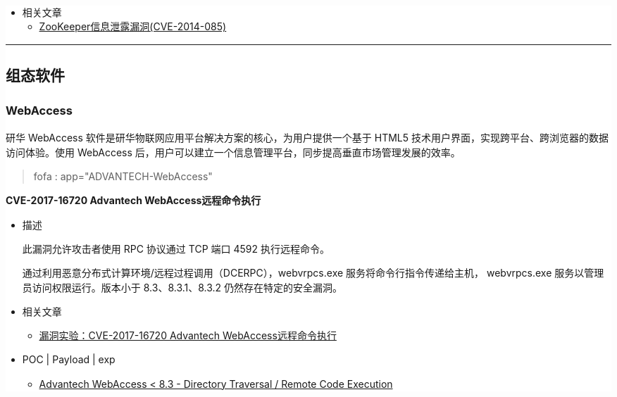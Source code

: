 - 相关文章
    - [ZooKeeper信息泄露漏洞(CVE-2014-085)](http://www.voidcn.com/article/p-ebikooyk-oa.html)

---

## 组态软件

### WebAccess

研华 WebAccess 软件是研华物联网应用平台解决方案的核心，为用户提供一个基于 HTML5 技术用户界面，实现跨平台、跨浏览器的数据访问体验。使用 WebAccess 后，用户可以建立一个信息管理平台，同步提高垂直市场管理发展的效率。

> fofa : app="ADVANTECH-WebAccess"

**CVE-2017-16720 Advantech WebAccess远程命令执行**
- 描述

    此漏洞允许攻击者使用 RPC 协议通过 TCP 端口 4592 执行远程命令。

    通过利用恶意分布式计算环境/远程过程调用（DCERPC），webvrpcs.exe 服务将命令行指令传递给主机， webvrpcs.exe 服务以管理员访问权限运行。版本小于 8.3、8.3.1、8.3.2 仍然存在特定的安全漏洞。

- 相关文章
    - [漏洞实验：CVE-2017-16720 Advantech WebAccess远程命令执行](https://www.key1.top/index.php/archives/492/)

- POC | Payload | exp
    - [Advantech WebAccess < 8.3 - Directory Traversal / Remote Code Execution](https://www.exploit-db.com/exploits/44278)

